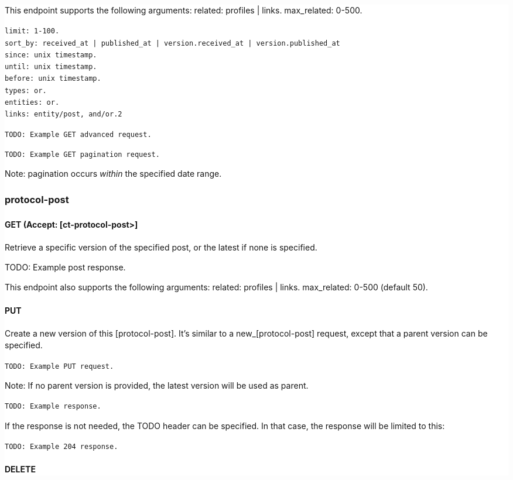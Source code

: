 This endpoint supports the following arguments:
	related: profiles | links.
	max_related: 0-500.

	limit: 1-100.
	sort_by: received_at | published_at | version.received_at | version.published_at
	since: unix timestamp.
	until: unix timestamp.
	before: unix timestamp.
	types: or.
	entities: or.
	links: entity/post, and/or.2

```
TODO: Example GET advanced request.
```

```
TODO: Example GET pagination request.
```

Note: pagination occurs *within* the specified date range.

### protocol-post

#### GET (Accept: [ct-protocol-post>]

Retrieve a specific version of the specified post, or the latest if none is specified.

TODO: Example post response.

This endpoint also supports the following arguments:
	related: profiles | links.
	max_related: 0-500 (default 50).

#### PUT

Create a new version of this [protocol-post]. It’s similar to a new_[protocol-post] request, except that a parent version can be specified.

```
TODO: Example PUT request.
```

Note: If no parent version is provided, the latest version will be used as parent.

```
TODO: Example response.
```

If the response is not needed, the TODO header can be specified. In that case, the response will be limited to this:

```
TODO: Example 204 response.
```

#### DELETE
